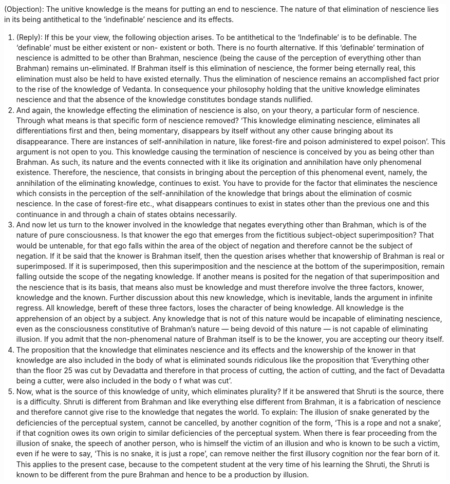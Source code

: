 (Objection): The unitive knowledge is the means for putting an end to nescience. The  nature of that elimination of nescience lies in its being antithetical to the  ‘indefinable’ nescience and its effects. 
1.  (Reply): If this be your view, the following objection arises. To be antithetical to the  ‘Indefinable’ is to be definable. The ‘definable’ must be either existent or non- existent or  both. There is no fourth alternative. If this ‘definable’ termination of nescience is admitted  to be other than Brahman, nescience (being the cause of the perception of everything other  than Brahman) remains un-eliminated. If Brahman itself is this elimination of nescience,  the former being eternally real, this elimination must also be held to have existed eternally.  Thus the elimination of nescience remains an accomplished fact prior to the rise of the  knowledge of Vedanta. In consequence your philosophy holding that the unitive  knowledge eliminates nescience and that the absence of the knowledge constitutes bondage  stands nullified. 
2.  And again, the knowledge effecting the elimination of nescience is also, on your  theory, a particular form of nescience. Through what means is that specific form  of nescience removed? ‘This knowledge eliminating nescience, eliminates all  differentiations first and then, being momentary, disappears by itself without any other  cause bringing about its disappearance. There are instances of self-annihilation in nature,  like forest-fire and poison administered to expel poison’. This argument is not open to you.  This knowledge causing the termination of nescience is conceived by you as being other  than Brahman. As such, its nature and the events connected with it like its origination and  annihilation have only phenomenal existence. Therefore, the nescience, that consists in  bringing about the perception of this phenomenal event, namely, the annihilation of the  eliminating knowledge, continues to exist. You have to provide for the factor  that eliminates the nescience which consists in the perception of the self-annihilation of the  knowledge that brings about the elimination of cosmic nescience. In the case of forest-fire  etc., what disappears continues to exist in states other than the previous one and this  continuance in and through a chain of states obtains necessarily. 
3.  And now let us turn to the knower involved in the knowledge that negates everything  other than Brahman, which is of the nature of pure consciousness. Is that knower the ego  that emerges from the fictitious subject-object superimposition? That would be untenable,  for that ego falls within the area of the object of negation and therefore cannot be the  subject of negation. If it be said that the knower is Brahman itself, then the question arises  whether that knowership of Brahman is real or superimposed. If it is superimposed, then  this superimposition and the nescience at the bottom of the superimposition, remain falling  outside the scope of the negating knowledge. If another means is posited for the negation  of that superimposition and the nescience that is its basis, that means also must be  knowledge and must therefore involve the three factors, knower, knowledge and the  known. Further discussion about this new knowledge, which is inevitable, lands the  argument in infinite regress. All knowledge, bereft of these three factors, loses the  character of being knowledge. All knowledge is the apprehension of an object by a subject.  Any knowledge that is not of this nature would be incapable of eliminating nescience, even  as the consciousness constitutive of Brahman’s nature — being devoid of this nature — is  not capable of eliminating illusion. If you admit that the non-phenomenal nature of  Brahman itself is to be the knower, you are accepting our theory itself. 
4.  The proposition that the knowledge that eliminates nescience and its effects and the  knowership of the knower in that knowledge are also included in the body of what  is eliminated sounds ridiculous like the proposition that ‘Everything other than the floor 
25 
was cut by Devadatta and therefore in that process of cutting, the action of cutting, and the  fact of Devadatta being a cutter, were also included in the body o f what was cut’. 
1.  Now, what is the source of this knowledge of unity, which eliminates plurality? If it be  answered that Shruti is the source, there is a difficulty. Shruti is different from  Brahman and like everything else different from Brahman, it is a fabrication of nescience  and therefore cannot give rise to the knowledge that negates the world. To explain: The  illusion of snake generated by the deficiencies of the perceptual system, cannot be  cancelled, by another cognition of the form, ‘This is a rope and not a snake’, if that  cognition owes its own origin to similar deficiencies of the perceptual system. When there  is fear proceeding from the illusion of snake, the speech of another person, who is himself  the victim of an illusion and who is known to be such a victim, even if he were to say,  ‘This is no snake, it is just a rope’, can remove neither the first illusory cognition nor the  fear born of it. This applies to the present case, because to the competent student at the  very time of his learning the Shruti, the Shruti is known to be different from the pure  Brahman and hence to be a production by illusion. 